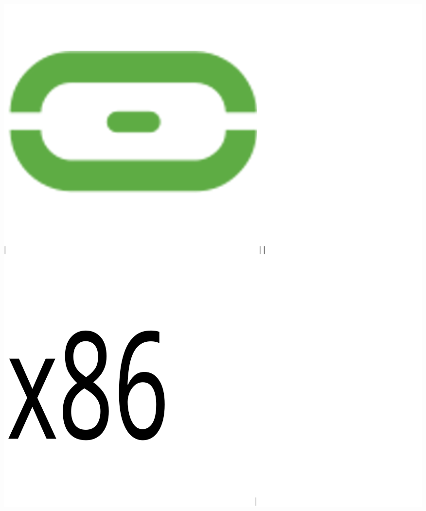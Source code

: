| [![OSDN](/Graphics/OSDN/OSDN.svg)](https://en.wikipedia.org/wiki/OSDN "OSDN.net (Open Source Developers Network)") |
| [![x86](/Graphics/x86/x86.svg)](https://en.wikipedia.org/wiki/32-bit_computing "x86 (32 bit)") |